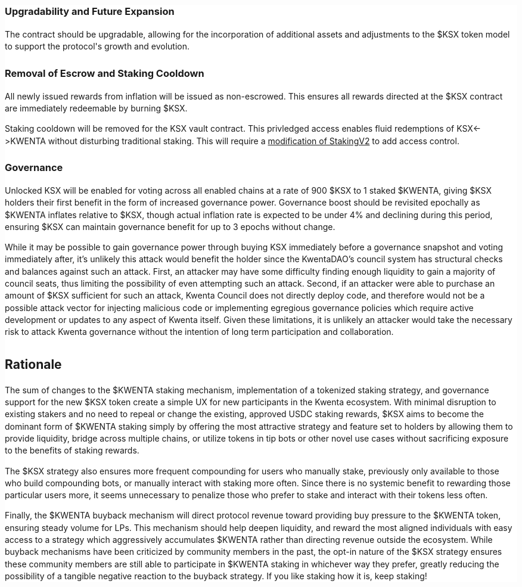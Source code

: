 ### Upgradability and Future Expansion
The contract should be upgradable, allowing for the incorporation of additional assets and adjustments to the $KSX token model to support the protocol's growth and evolution.

### Removal of Escrow and Staking Cooldown
All newly issued rewards from inflation will be issued as non-escrowed. This ensures all rewards directed at the $KSX contract are immediately redeemable by burning $KSX.

Staking cooldown will be removed for the KSX vault contract. This privledged access enables fluid redemptions of KSX<->KWENTA without disturbing traditional staking. This will require a [modification of StakingV2](https://github.com/Kwenta/token/blob/7194c705b333a8a8902da45ad29a05be40dbeb30/contracts/StakingRewardsV2.sol#L119) to add access control.

### Governance
Unlocked KSX will be enabled for voting across all enabled chains at a rate of 900 $KSX to 1 staked $KWENTA, giving $KSX holders their first benefit in the form of increased governance power. Governance boost should be revisited epochally as $KWENTA inflates relative to $KSX, though actual inflation rate is expected to be under 4% and declining during this period, ensuring $KSX can maintain governance benefit for up to 3 epochs without change.

While it may be possible to gain governance power through buying KSX immediately before a governance snapshot and voting immediately after, it’s unlikely this attack would benefit the holder since the KwentaDAO’s council system has structural checks and balances against such an attack. First, an attacker may have some difficulty finding enough liquidity to gain a majority of council seats, thus limiting the possibility of even attempting such an attack. Second, if an attacker were able to purchase an amount of $KSX sufficient for such an attack, Kwenta Council does not directly deploy code, and therefore would not be a possible attack vector for injecting malicious code or implementing egregious governance policies which require active development or updates to any aspect of Kwenta itself. Given these limitations, it is unlikely an attacker would take the necessary risk to attack Kwenta governance without the intention of long term participation and collaboration.

## Rationale
The sum of changes to the $KWENTA staking mechanism, implementation of a tokenized staking strategy, and governance support for the new $KSX token create a simple UX for new participants in the Kwenta ecosystem. With minimal disruption to existing stakers and no need to repeal or change the existing, approved USDC staking rewards, $KSX aims to become the dominant form of $KWENTA staking simply by offering the most attractive strategy and feature set to holders by allowing them to provide liquidity, bridge across multiple chains, or utilize tokens in tip bots or other novel use cases without sacrificing exposure to the benefits of staking rewards.

The $KSX strategy also ensures more frequent compounding for users who manually stake, previously only available to those who build compounding bots, or manually interact with staking more often. Since there is no systemic benefit to rewarding those particular users more, it seems unnecessary to penalize those who prefer to stake and interact with their tokens less often.

Finally, the $KWENTA buyback mechanism will direct protocol revenue toward providing buy pressure to the $KWENTA token, ensuring steady volume for LPs. This mechanism should help deepen liquidity, and reward the most aligned individuals with easy access to a strategy which aggressively accumulates $KWENTA rather than directing revenue outside the ecosystem. While buyback mechanisms have been criticized by community members in the past, the opt-in nature of the $KSX strategy ensures these community members are still able to participate in $KWENTA staking in whichever way they prefer, greatly reducing the possibility of a tangible negative reaction to the buyback strategy. If you like staking how it is, keep staking!
